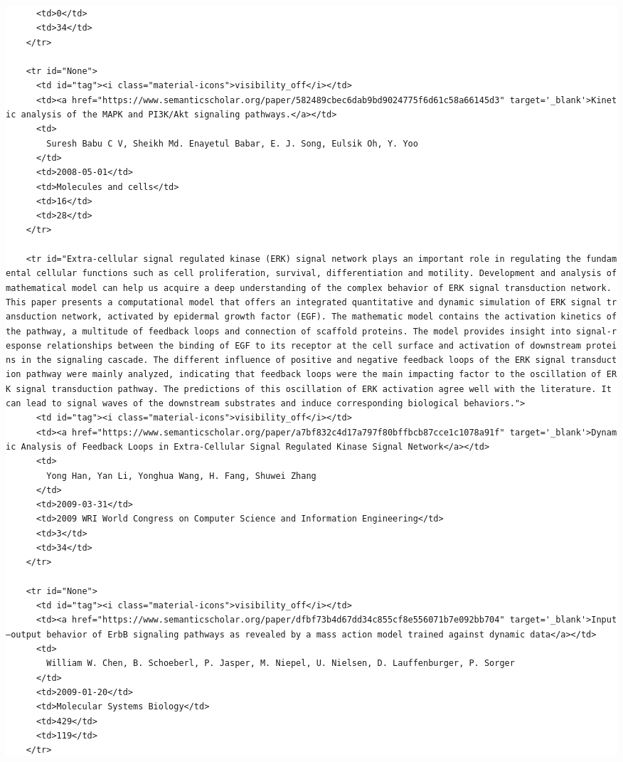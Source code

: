           <td>0</td>
          <td>34</td>
        </tr>
    
        <tr id="None">
          <td id="tag"><i class="material-icons">visibility_off</i></td>
          <td><a href="https://www.semanticscholar.org/paper/582489cbec6dab9bd9024775f6d61c58a66145d3" target='_blank'>Kinetic analysis of the MAPK and PI3K/Akt signaling pathways.</a></td>
          <td>
            Suresh Babu C V, Sheikh Md. Enayetul Babar, E. J. Song, Eulsik Oh, Y. Yoo
          </td>
          <td>2008-05-01</td>
          <td>Molecules and cells</td>
          <td>16</td>
          <td>28</td>
        </tr>
    
        <tr id="Extra-cellular signal regulated kinase (ERK) signal network plays an important role in regulating the fundamental cellular functions such as cell proliferation, survival, differentiation and motility. Development and analysis of mathematical model can help us acquire a deep understanding of the complex behavior of ERK signal transduction network. This paper presents a computational model that offers an integrated quantitative and dynamic simulation of ERK signal transduction network, activated by epidermal growth factor (EGF). The mathematic model contains the activation kinetics of the pathway, a multitude of feedback loops and connection of scaffold proteins. The model provides insight into signal-response relationships between the binding of EGF to its receptor at the cell surface and activation of downstream proteins in the signaling cascade. The different influence of positive and negative feedback loops of the ERK signal transduction pathway were mainly analyzed, indicating that feedback loops were the main impacting factor to the oscillation of ERK signal transduction pathway. The predictions of this oscillation of ERK activation agree well with the literature. It can lead to signal waves of the downstream substrates and induce corresponding biological behaviors.">
          <td id="tag"><i class="material-icons">visibility_off</i></td>
          <td><a href="https://www.semanticscholar.org/paper/a7bf832c4d17a797f80bffbcb87cce1c1078a91f" target='_blank'>Dynamic Analysis of Feedback Loops in Extra-Cellular Signal Regulated Kinase Signal Network</a></td>
          <td>
            Yong Han, Yan Li, Yonghua Wang, H. Fang, Shuwei Zhang
          </td>
          <td>2009-03-31</td>
          <td>2009 WRI World Congress on Computer Science and Information Engineering</td>
          <td>3</td>
          <td>34</td>
        </tr>
    
        <tr id="None">
          <td id="tag"><i class="material-icons">visibility_off</i></td>
          <td><a href="https://www.semanticscholar.org/paper/dfbf73b4d67dd34c855cf8e556071b7e092bb704" target='_blank'>Input–output behavior of ErbB signaling pathways as revealed by a mass action model trained against dynamic data</a></td>
          <td>
            William W. Chen, B. Schoeberl, P. Jasper, M. Niepel, U. Nielsen, D. Lauffenburger, P. Sorger
          </td>
          <td>2009-01-20</td>
          <td>Molecular Systems Biology</td>
          <td>429</td>
          <td>119</td>
        </tr>
    